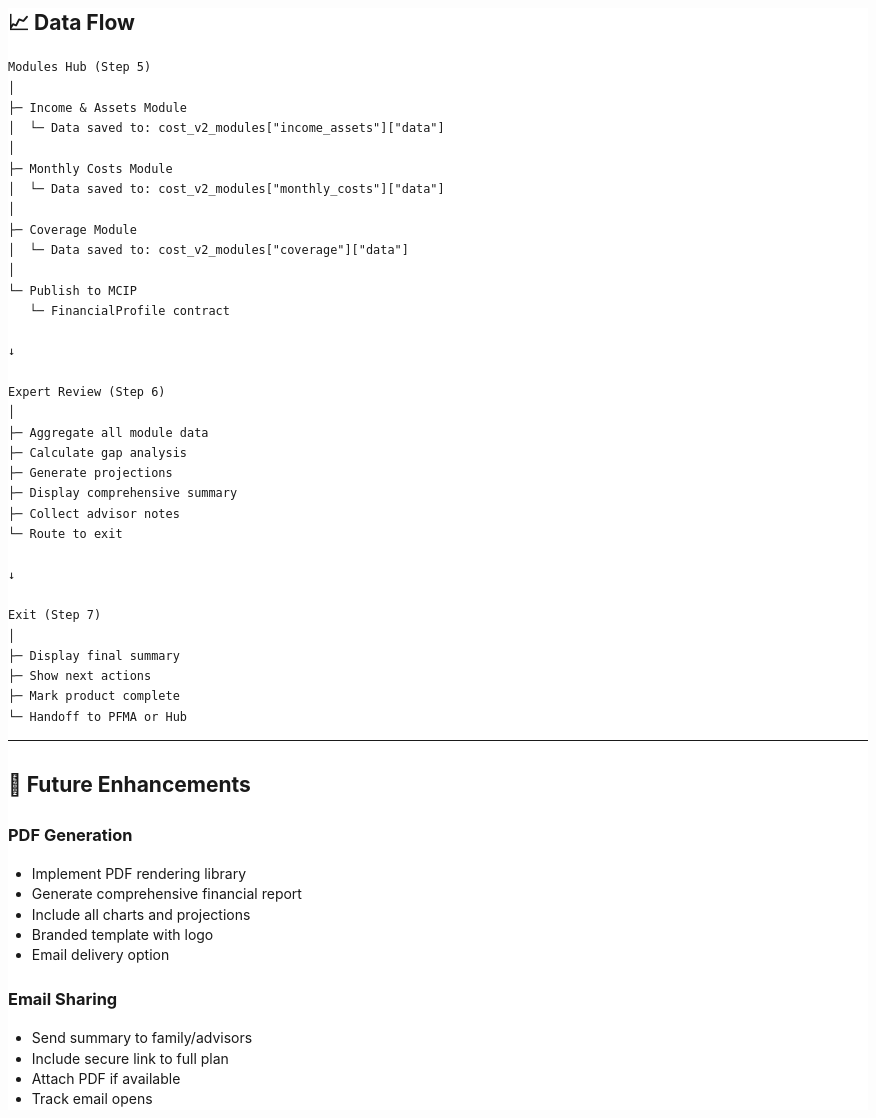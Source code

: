 ## 📈 Data Flow

```
Modules Hub (Step 5)
│
├─ Income & Assets Module
│  └─ Data saved to: cost_v2_modules["income_assets"]["data"]
│
├─ Monthly Costs Module
│  └─ Data saved to: cost_v2_modules["monthly_costs"]["data"]
│
├─ Coverage Module
│  └─ Data saved to: cost_v2_modules["coverage"]["data"]
│
└─ Publish to MCIP
   └─ FinancialProfile contract
   
↓

Expert Review (Step 6)
│
├─ Aggregate all module data
├─ Calculate gap analysis
├─ Generate projections
├─ Display comprehensive summary
├─ Collect advisor notes
└─ Route to exit

↓

Exit (Step 7)
│
├─ Display final summary
├─ Show next actions
├─ Mark product complete
└─ Handoff to PFMA or Hub
```

---

## 🚀 Future Enhancements

### PDF Generation
- Implement PDF rendering library
- Generate comprehensive financial report
- Include all charts and projections
- Branded template with logo
- Email delivery option

### Email Sharing
- Send summary to family/advisors
- Include secure link to full plan
- Attach PDF if available
- Track email opens
